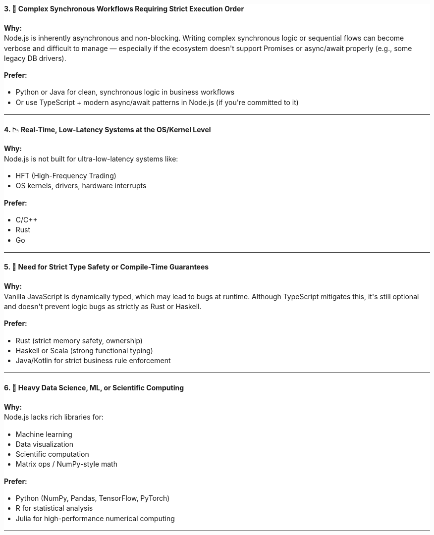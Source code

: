 
#### 3. 🧰 Complex Synchronous Workflows Requiring Strict Execution Order

**Why:**  
Node.js is inherently asynchronous and non-blocking. Writing complex synchronous logic or sequential flows can become verbose and difficult to manage — especially if the ecosystem doesn't support Promises or async/await properly (e.g., some legacy DB drivers).

**Prefer:**  
- Python or Java for clean, synchronous logic in business workflows  
- Or use TypeScript + modern async/await patterns in Node.js (if you're committed to it)

---

#### 4. 📉 Real-Time, Low-Latency Systems at the OS/Kernel Level

**Why:**  
Node.js is not built for ultra-low-latency systems like:
- HFT (High-Frequency Trading)
- OS kernels, drivers, hardware interrupts

**Prefer:**  
- C/C++  
- Rust  
- Go

---

#### 5. 🔐 Need for Strict Type Safety or Compile-Time Guarantees

**Why:**  
Vanilla JavaScript is dynamically typed, which may lead to bugs at runtime. Although TypeScript mitigates this, it's still optional and doesn't prevent logic bugs as strictly as Rust or Haskell.

**Prefer:**  
- Rust (strict memory safety, ownership)  
- Haskell or Scala (strong functional typing)  
- Java/Kotlin for strict business rule enforcement

---

#### 6. 🧬 Heavy Data Science, ML, or Scientific Computing

**Why:**  
Node.js lacks rich libraries for:
- Machine learning
- Data visualization
- Scientific computation
- Matrix ops / NumPy-style math

**Prefer:**  
- Python (NumPy, Pandas, TensorFlow, PyTorch)  
- R for statistical analysis  
- Julia for high-performance numerical computing

---